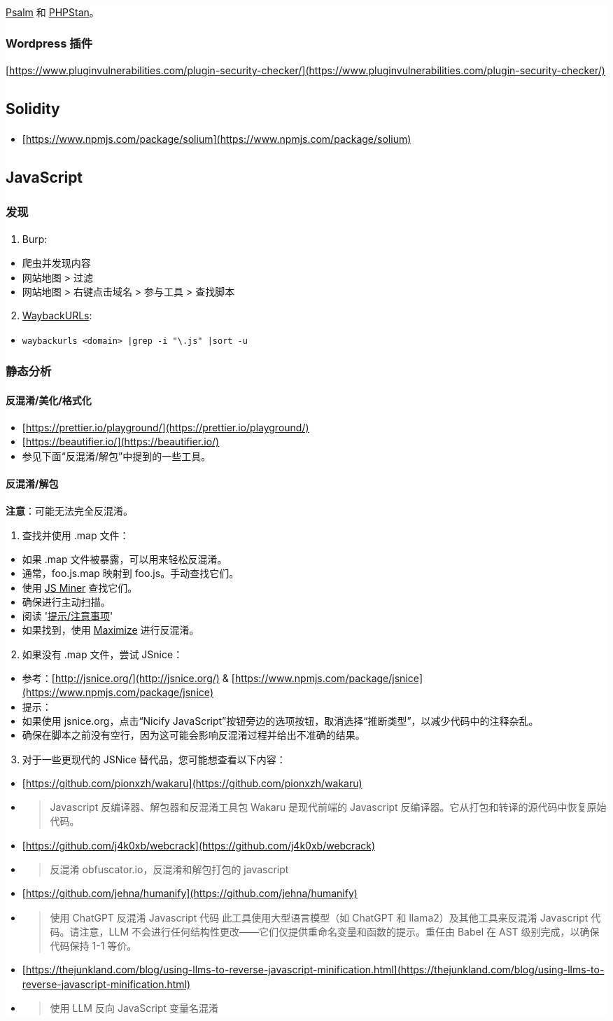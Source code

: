 [Psalm](https://phpmagazine.net/2018/12/find-errors-in-your-php-applications-with-psalm.html) 和 [PHPStan](https://phpmagazine.net/2020/09/phpstan-pro-edition-launched.html)。

### Wordpress 插件

[https://www.pluginvulnerabilities.com/plugin-security-checker/](https://www.pluginvulnerabilities.com/plugin-security-checker/)

## Solidity

* [https://www.npmjs.com/package/solium](https://www.npmjs.com/package/solium)

## JavaScript

### 发现

1. Burp:
* 爬虫并发现内容
* 网站地图 > 过滤
* 网站地图 > 右键点击域名 > 参与工具 > 查找脚本
2. [WaybackURLs](https://github.com/tomnomnom/waybackurls):
* `waybackurls <domain> |grep -i "\.js" |sort -u`

### 静态分析

#### 反混淆/美化/格式化

* [https://prettier.io/playground/](https://prettier.io/playground/)
* [https://beautifier.io/](https://beautifier.io/)
* 参见下面“反混淆/解包”中提到的一些工具。

#### 反混淆/解包

**注意**：可能无法完全反混淆。

1. 查找并使用 .map 文件：
* 如果 .map 文件被暴露，可以用来轻松反混淆。
* 通常，foo.js.map 映射到 foo.js。手动查找它们。
* 使用 [JS Miner](https://github.com/PortSwigger/js-miner) 查找它们。
* 确保进行主动扫描。
* 阅读 '[提示/注意事项](https://github.com/minamo7sen/burp-JS-Miner/wiki#tips--notes)'
* 如果找到，使用 [Maximize](https://www.npmjs.com/package/maximize) 进行反混淆。
2. 如果没有 .map 文件，尝试 JSnice：
* 参考：[http://jsnice.org/](http://jsnice.org/) & [https://www.npmjs.com/package/jsnice](https://www.npmjs.com/package/jsnice)
* 提示：
* 如果使用 jsnice.org，点击“Nicify JavaScript”按钮旁边的选项按钮，取消选择“推断类型”，以减少代码中的注释杂乱。
* 确保在脚本之前没有空行，因为这可能会影响反混淆过程并给出不准确的结果。
3. 对于一些更现代的 JSNice 替代品，您可能想查看以下内容：

* [https://github.com/pionxzh/wakaru](https://github.com/pionxzh/wakaru)
* > Javascript 反编译器、解包器和反混淆工具包 Wakaru 是现代前端的 Javascript 反编译器。它从打包和转译的源代码中恢复原始代码。
* [https://github.com/j4k0xb/webcrack](https://github.com/j4k0xb/webcrack)
* > 反混淆 obfuscator.io，反混淆和解包打包的 javascript
* [https://github.com/jehna/humanify](https://github.com/jehna/humanify)
* > 使用 ChatGPT 反混淆 Javascript 代码 此工具使用大型语言模型（如 ChatGPT 和 llama2）及其他工具来反混淆 Javascript 代码。请注意，LLM 不会进行任何结构性更改——它们仅提供重命名变量和函数的提示。重任由 Babel 在 AST 级别完成，以确保代码保持 1-1 等价。
* [https://thejunkland.com/blog/using-llms-to-reverse-javascript-minification.html](https://thejunkland.com/blog/using-llms-to-reverse-javascript-minification.html)
* > 使用 LLM 反向 JavaScript 变量名混淆
